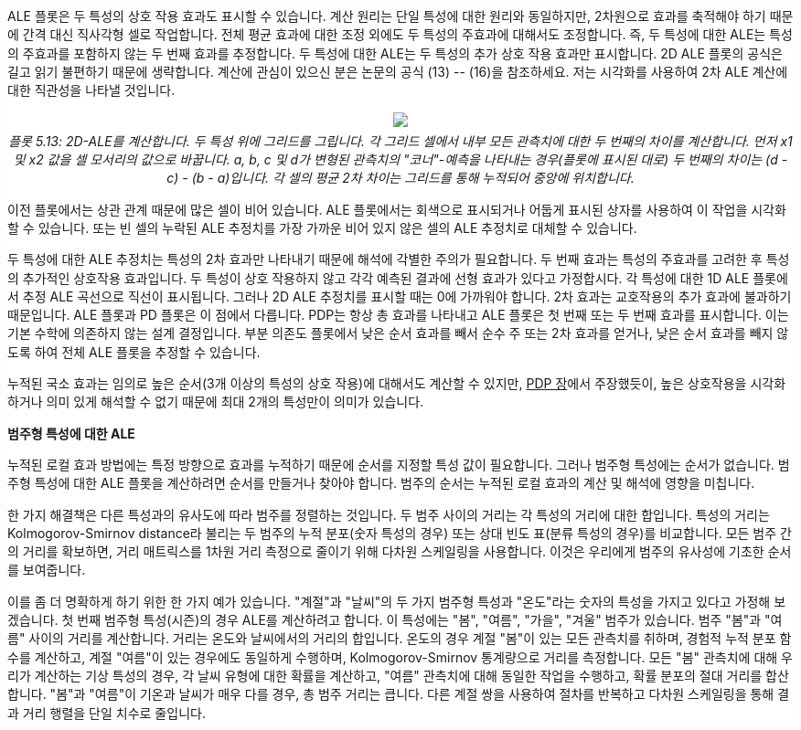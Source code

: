 ALE 플롯은 두 특성의 상호 작용 효과도 표시할 수 있습니다.
계산 원리는 단일 특성에 대한 원리와 동일하지만, 2차원으로 효과를 축적해야 하기 때문에 간격 대신 직사각형 셀로 작업합니다.
전체 평균 효과에 대한 조정 외에도 두 특성의 주효과에 대해서도 조정합니다.
즉, 두 특성에 대한 ALE는 특성의 주효과를 포함하지 않는 두 번째 효과를 추정합니다.
두 특성에 대한 ALE는 두 특성의 추가 상호 작용 효과만 표시합니다.
2D ALE 플롯의 공식은 길고 읽기 불편하기 때문에 생략합니다.
계산에 관심이 있으신 분은 논문의 공식 (13) -- (16)을 참조하세요.
저는 시각화를 사용하여 2차 ALE 계산에 대한 직관성을 나타낼 것입니다.

<p align='center'>
    <img src='https://christophm.github.io/interpretable-ml-book/images/aleplot-computation-2d-1.png'><br>
    <i>플롯 5.13: 2D-ALE를 계산합니다. 두 특성 위에 그리드를 그립니다. 각 그리드 셀에서 내부 모든 관측치에 대한 두 번째의 차이를 계산합니다. 먼저 x1 및 x2 값을 셀 모서리의 값으로 바꿉니다. a, b, c 및 d가 변형된 관측치의 "코너"-예측을 나타내는 경우(플롯에 표시된 대로) 두 번째의 차이는 (d - c) - (b - a)입니다. 각 셀의 평균 2차 차이는 그리드를 통해 누적되어 중앙에 위치합니다.</i>
</p>

이전 플롯에서는 상관 관계 때문에 많은 셀이 비어 있습니다.
ALE 플롯에서는 회색으로 표시되거나 어둡게 표시된 상자를 사용하여 이 작업을 시각화할 수 있습니다.
또는 빈 셀의 누락된 ALE 추정치를 가장 가까운 비어 있지 않은 셀의 ALE 추정치로 대체할 수 있습니다.

두 특성에 대한 ALE 추정치는 특성의 2차 효과만 나타내기 때문에 해석에 각별한 주의가 필요합니다.
두 번째 효과는 특성의 주효과를 고려한 후 특성의 추가적인 상호작용 효과입니다.
두 특성이 상호 작용하지 않고 각각 예측된 결과에 선형 효과가 있다고 가정합시다.
각 특성에 대한 1D ALE 플롯에서 추정 ALE 곡선으로 직선이 표시됩니다.
그러나 2D ALE 추정치를 표시할 때는 0에 가까워야 합니다. 2차 효과는 교호작용의 추가 효과에 불과하기 때문입니다.
ALE 플롯과 PD 플롯은 이 점에서 다릅니다.
PDP는 항상 총 효과를 나타내고 ALE 플롯은 첫 번째 또는 두 번째 효과를 표시합니다.
이는 기본 수학에 의존하지 않는 설계 결정입니다.
부분 의존도 플롯에서 낮은 순서 효과를 빼서 순수 주 또는 2차 효과를 얻거나, 낮은 순서 효과를 빼지 않도록 하여 전체 ALE 플롯을 추정할 수 있습니다.

누적된 국소 효과는 임의로 높은 순서(3개 이상의 특성의 상호 작용)에 대해서도 계산할 수 있지만, [PDP 장](https://tootouch.github.io/IML/partial_dependence_plot/)에서 주장했듯이, 높은 상호작용을 시각화하거나 의미 있게 해석할 수 없기 때문에 최대 2개의 특성만이 의미가 있습니다.


**범주형 특성에 대한 ALE**

누적된 로컬 효과 방법에는 특정 방향으로 효과를 누적하기 때문에 순서를 지정할 특성 값이 필요합니다.
그러나 범주형 특성에는 순서가 없습니다.
범주형 특성에 대한 ALE 플롯을 계산하려면 순서를 만들거나 찾아야 합니다.
범주의 순서는 누적된 로컬 효과의 계산 및 해석에 영향을 미칩니다.

한 가지 해결책은 다른 특성과의 유사도에 따라 범주를 정렬하는 것입니다.
두 범주 사이의 거리는 각 특성의 거리에 대한 합입니다.
특성의 거리는 Kolmogorov-Smirnov distance라 불리는 두 범주의 누적 분포(숫자 특성의 경우) 또는 상대 빈도 표(분류 특성의 경우)를 비교합니다.
모든 범주 간의 거리를 확보하면, 거리 매트릭스를 1차원 거리 측정으로 줄이기 위해 다차원 스케일링을 사용합니다.
이것은 우리에게 범주의 유사성에 기초한 순서를 보여줍니다.

이를 좀 더 명확하게 하기 위한 한 가지 예가 있습니다.
"계절"과 "날씨"의 두 가지 범주형 특성과 "온도"라는 숫자의 특성을 가지고 있다고 가정해 보겠습니다.
첫 번째 범주형 특성(시즌)의 경우 ALE를 계산하려고 합니다.
이 특성에는 "봄", "여름", "가을", "겨울" 범주가 있습니다.
범주 "봄"과 "여름" 사이의 거리를 계산합니다.
거리는 온도와 날씨에서의 거리의 합입니다.
온도의 경우 계절 "봄"이 있는 모든 관측치를 취하며, 경험적 누적 분포 함수를 계산하고, 계절 "여름"이 있는 경우에도 동일하게 수행하며, Kolmogorov-Smirnov 통계량으로 거리를 측정합니다.
모든 "봄" 관측치에 대해 우리가 계산하는 기상 특성의 경우, 각 날씨 유형에 대한 확률을 계산하고, "여름" 관측치에 대해 동일한 작업을 수행하고, 확률 분포의 절대 거리를 합산합니다.
"봄"과 "여름"이 기온과 날씨가 매우 다를 경우, 총 범주 거리는 큽니다.
다른 계절 쌍을 사용하여 절차를 반복하고 다차원 스케일링을 통해 결과 거리 행렬을 단일 치수로 줄입니다.
